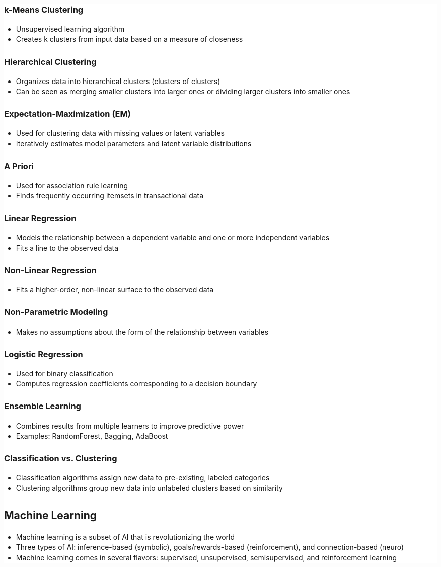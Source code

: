 ### k-Means Clustering

- Unsupervised learning algorithm
- Creates k clusters from input data based on a measure of closeness

### Hierarchical Clustering

- Organizes data into hierarchical clusters (clusters of clusters)
- Can be seen as merging smaller clusters into larger ones or dividing larger clusters into smaller ones

### Expectation-Maximization (EM)

- Used for clustering data with missing values or latent variables
- Iteratively estimates model parameters and latent variable distributions

### A Priori

- Used for association rule learning
- Finds frequently occurring itemsets in transactional data

### Linear Regression

- Models the relationship between a dependent variable and one or more independent variables
- Fits a line to the observed data

### Non-Linear Regression

- Fits a higher-order, non-linear surface to the observed data

### Non-Parametric Modeling

- Makes no assumptions about the form of the relationship between variables

### Logistic Regression

- Used for binary classification
- Computes regression coefficients corresponding to a decision boundary

### Ensemble Learning

- Combines results from multiple learners to improve predictive power
- Examples: RandomForest, Bagging, AdaBoost

### Classification vs. Clustering

- Classification algorithms assign new data to pre-existing, labeled categories
- Clustering algorithms group new data into unlabeled clusters based on similarity

## Machine Learning

- Machine learning is a subset of AI that is revolutionizing the world
- Three types of AI: inference-based (symbolic), goals/rewards-based (reinforcement), and connection-based (neuro)
- Machine learning comes in several flavors: supervised, unsupervised, semisupervised, and reinforcement learning
